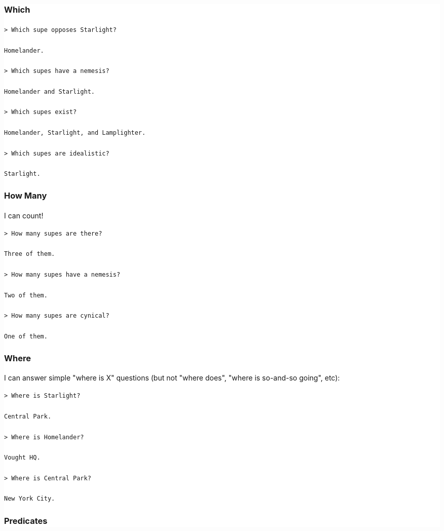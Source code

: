 ```
```
### Which

```
> Which supe opposes Starlight?

Homelander.

> Which supes have a nemesis?

Homelander and Starlight.

> Which supes exist?

Homelander, Starlight, and Lamplighter.

> Which supes are idealistic?

Starlight.
```
### How Many

I can count!

```
> How many supes are there?

Three of them.

> How many supes have a nemesis?

Two of them.

> How many supes are cynical?

One of them.
```
### Where

I can answer simple "where is X" questions (but not "where does", "where is so-and-so going", etc):

```
> Where is Starlight?

Central Park.

> Where is Homelander?

Vought HQ.

> Where is Central Park?

New York City.
```
### Predicates
